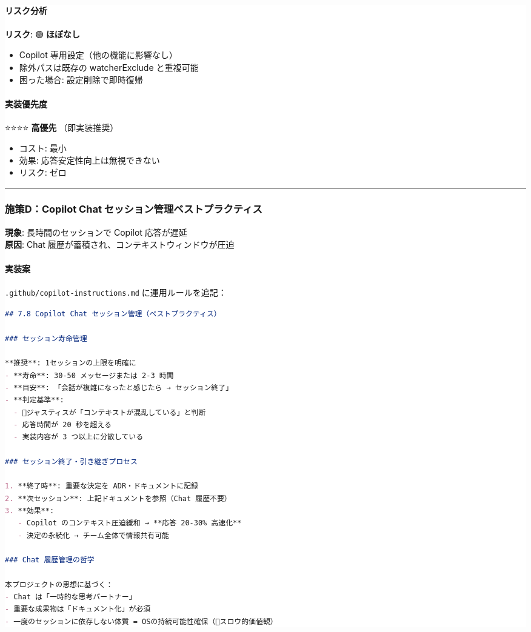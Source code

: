 #### リスク分析

**リスク**: 🟢 **ほぼなし**
- Copilot 専用設定（他の機能に影響なし）
- 除外パスは既存の watcherExclude と重複可能
- 困った場合: 設定削除で即時復帰

#### 実装優先度

⭐⭐⭐⭐ **高優先** （即実装推奨）
- コスト: 最小
- 効果: 応答安定性向上は無視できない
- リスク: ゼロ

---

### 施策D：Copilot Chat セッション管理ベストプラクティス

**現象**: 長時間のセッションで Copilot 応答が遅延  
**原因**: Chat 履歴が蓄積され、コンテキストウィンドウが圧迫

#### 実装案

`.github/copilot-instructions.md` に運用ルールを追記：

```markdown
## 7.8 Copilot Chat セッション管理（ベストプラクティス）

### セッション寿命管理

**推奨**: 1セッションの上限を明確に
- **寿命**: 30-50 メッセージまたは 2-3 時間
- **目安**: 「会話が複雑になったと感じたら → セッション終了」
- **判定基準**:
  - 👮ジャスティスが「コンテキストが混乱している」と判断
  - 応答時間が 20 秒を超える
  - 実装内容が 3 つ以上に分散している

### セッション終了・引き継ぎプロセス

1. **終了時**: 重要な決定を ADR・ドキュメントに記録
2. **次セッション**: 上記ドキュメントを参照（Chat 履歴不要）
3. **効果**: 
   - Copilot のコンテキスト圧迫緩和 → **応答 20-30% 高速化**
   - 決定の永続化 → チーム全体で情報共有可能

### Chat 履歴管理の哲学

本プロジェクトの思想に基づく：
- Chat は「一時的な思考パートナー」
- 重要な成果物は「ドキュメント化」が必須
- 一度のセッションに依存しない体質 = OSの持続可能性確保（🦥スロウ的価値観）
```

